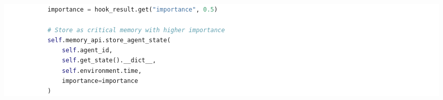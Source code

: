 ```python
            importance = hook_result.get("importance", 0.5)
            
            # Store as critical memory with higher importance
            self.memory_api.store_agent_state(
                self.agent_id,
                self.get_state().__dict__,
                self.environment.time,
                importance=importance
            )
```